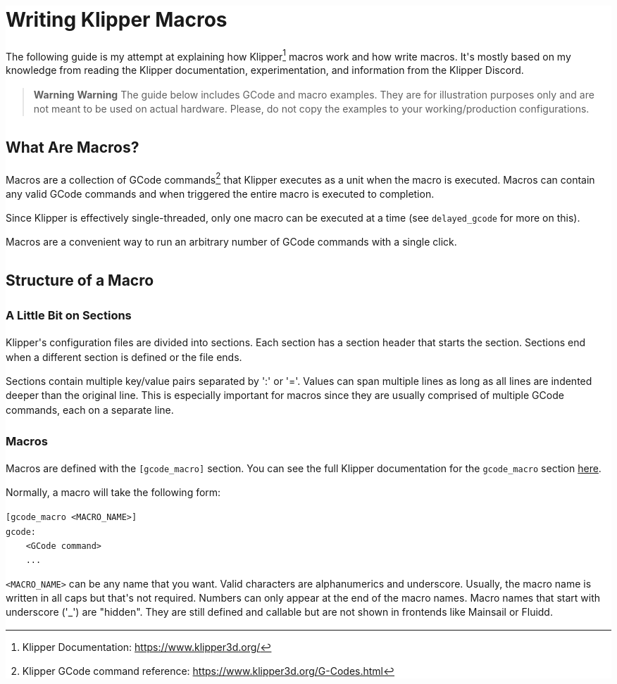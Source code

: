 # Writing Klipper Macros
The following guide is my attempt at explaining how Klipper[^1] macros work and
how write macros. It's mostly based on my knowledge from reading the Klipper
documentation, experimentation, and information from the Klipper Discord.

> **Warning** **Warning**
> The guide below includes GCode and macro examples. They are for illustration
> purposes only and are not meant to be used on actual hardware. Please, do not
> copy the examples to your working/production configurations.

## What Are Macros?
Macros are a collection of GCode commands[^2] that Klipper executes as a unit
when the macro is executed. Macros can contain any valid GCode commands and when
triggered the entire macro is executed to completion.

Since Klipper is effectively single-threaded, only one macro can be executed at
a time (see `delayed_gcode` for more on this).

Macros are a convenient way to run an arbitrary number of GCode commands with a
single click.

## Structure of a Macro
### A Little Bit on Sections
Klipper's configuration files are divided into sections. Each section has a
section header that starts the section. Sections end when a different section is
defined or the file ends.

Sections contain multiple key/value pairs separated by ':' or '='. Values can
span multiple lines as long as all lines are indented deeper than the original
line. This is especially important for macros since they are usually comprised
of multiple GCode commands, each on a separate line.

### Macros
Macros are defined with the `[gcode_macro]` section. You can see the full
Klipper documentation for the `gcode_macro` section 
[here](https://www.klipper3d.org/Config_Reference.html#gcode_macro).

Normally, a macro will take the following form:
```gcode
[gcode_macro <MACRO_NAME>]
gcode:
    <GCode command>
    ...
```

`<MACRO_NAME>` can be any name that you want. Valid characters are alphanumerics
and underscore. Usually, the macro name is written in all caps but that's not
required. Numbers can only appear at the end of the macro names. Macro names
that start with underscore ('_') are "hidden". They are still defined and
callable but are not shown in frontends like Mainsail or Fluidd.


  [^1]: Klipper Documentation: https://www.klipper3d.org/
  [^2]: Klipper GCode command reference: https://www.klipper3d.org/G-Codes.html
  [^3]: Klipper Command Templates: https://www.klipper3d.org/Command_Templates.html
  [^4]: Jinja Documentation: https://jinja.palletsprojects.com/en/2.10.x/templates/#
  [^5]: https://www.klipper3d.org/Command_Templates.html?h=printer#the-printer-variable
  [^6]: https://jinja.palletsprojects.com/en/3.1.x/templates/#filters
  [^7]: https://www.klipper3d.org/Command_Templates.html?h=delayed#delayed-gcodes
  [^8]: https://www.klipper3d.org/G-Codes.html?h=save_gc#save_gcode_state
  [^9]: https://www.klipper3d.org/G-Codes.html?h=save_gc#restore_gcode_state
  [^10]: PrusaSlicer Placeholders: https://help.prusa3d.com/article/list-of-placeholders_205643
  [^11]: Cura Placeholders: http://files.fieldofview.com/cura/Replacement_Patterns.html